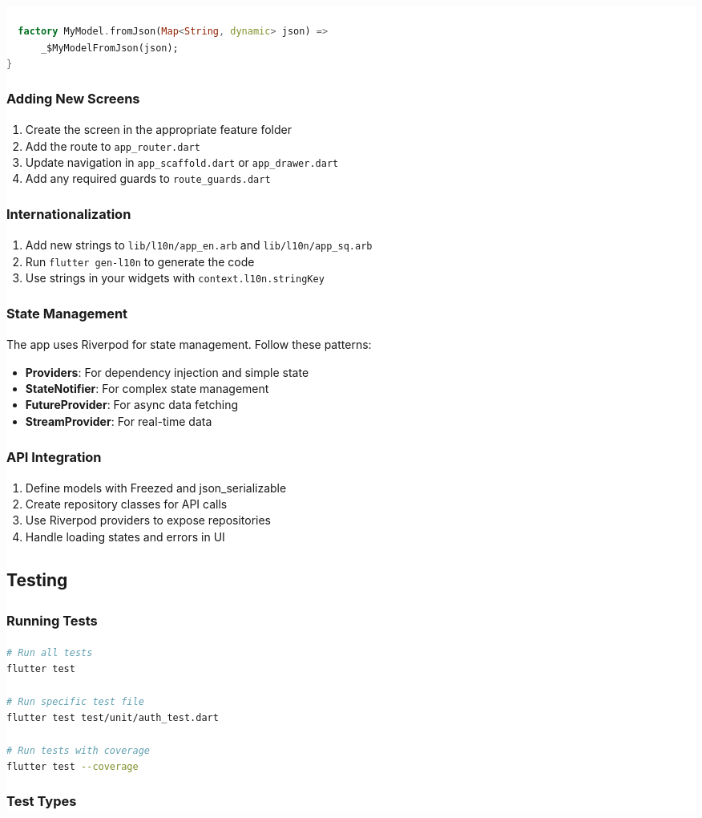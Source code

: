 ```dart

  factory MyModel.fromJson(Map<String, dynamic> json) =>
      _$MyModelFromJson(json);
}
```

### Adding New Screens

1. Create the screen in the appropriate feature folder
2. Add the route to `app_router.dart`
3. Update navigation in `app_scaffold.dart` or `app_drawer.dart`
4. Add any required guards to `route_guards.dart`

### Internationalization

1. Add new strings to `lib/l10n/app_en.arb` and `lib/l10n/app_sq.arb`
2. Run `flutter gen-l10n` to generate the code
3. Use strings in your widgets with `context.l10n.stringKey`

### State Management

The app uses Riverpod for state management. Follow these patterns:

- **Providers**: For dependency injection and simple state
- **StateNotifier**: For complex state management
- **FutureProvider**: For async data fetching
- **StreamProvider**: For real-time data

### API Integration

1. Define models with Freezed and json_serializable
2. Create repository classes for API calls
3. Use Riverpod providers to expose repositories
4. Handle loading states and errors in UI

## Testing

### Running Tests

```bash
# Run all tests
flutter test

# Run specific test file
flutter test test/unit/auth_test.dart

# Run tests with coverage
flutter test --coverage
```

### Test Types
